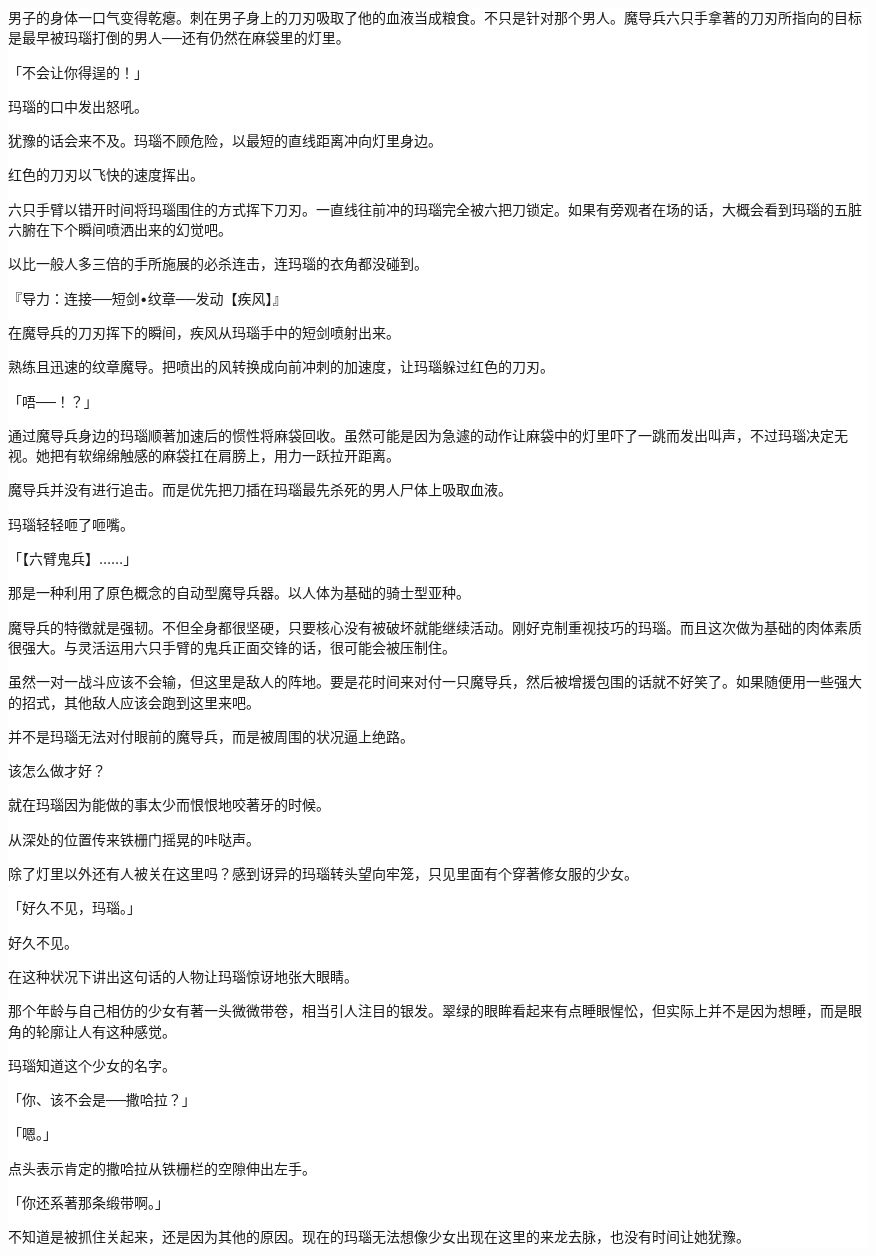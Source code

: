 男子的身体一口气变得乾瘪。刺在男子身上的刀刃吸取了他的血液当成粮食。不只是针对那个男人。魔导兵六只手拿著的刀刃所指向的目标是最早被玛瑙打倒的男人──还有仍然在麻袋里的灯里。

「不会让你得逞的！」

玛瑙的口中发出怒吼。

犹豫的话会来不及。玛瑙不顾危险，以最短的直线距离冲向灯里身边。

红色的刀刃以飞快的速度挥出。

六只手臂以错开时间将玛瑙围住的方式挥下刀刃。一直线往前冲的玛瑙完全被六把刀锁定。如果有旁观者在场的话，大概会看到玛瑙的五脏六腑在下个瞬间喷洒出来的幻觉吧。

以比一般人多三倍的手所施展的必杀连击，连玛瑙的衣角都没碰到。

『导力：连接──短剑•纹章──发动【疾风】』

在魔导兵的刀刃挥下的瞬间，疾风从玛瑙手中的短剑喷射出来。

熟练且迅速的纹章魔导。把喷出的风转换成向前冲刺的加速度，让玛瑙躲过红色的刀刃。

「唔──！？」

通过魔导兵身边的玛瑙顺著加速后的惯性将麻袋回收。虽然可能是因为急遽的动作让麻袋中的灯里吓了一跳而发出叫声，不过玛瑙决定无视。她把有软绵绵触感的麻袋扛在肩膀上，用力一跃拉开距离。

魔导兵并没有进行追击。而是优先把刀插在玛瑙最先杀死的男人尸体上吸取血液。

玛瑙轻轻咂了咂嘴。

「【六臂鬼兵】……」

那是一种利用了原色概念的自动型魔导兵器。以人体为基础的骑士型亚种。

魔导兵的特徵就是强韧。不但全身都很坚硬，只要核心没有被破坏就能继续活动。刚好克制重视技巧的玛瑙。而且这次做为基础的肉体素质很强大。与灵活运用六只手臂的鬼兵正面交锋的话，很可能会被压制住。

虽然一对一战斗应该不会输，但这里是敌人的阵地。要是花时间来对付一只魔导兵，然后被增援包围的话就不好笑了。如果随便用一些强大的招式，其他敌人应该会跑到这里来吧。

并不是玛瑙无法对付眼前的魔导兵，而是被周围的状况逼上绝路。

该怎么做才好？

就在玛瑙因为能做的事太少而恨恨地咬著牙的时候。

从深处的位置传来铁栅门摇晃的咔哒声。

除了灯里以外还有人被关在这里吗？感到讶异的玛瑙转头望向牢笼，只见里面有个穿著修女服的少女。

「好久不见，玛瑙。」

好久不见。

在这种状况下讲出这句话的人物让玛瑙惊讶地张大眼睛。

那个年龄与自己相仿的少女有著一头微微带卷，相当引人注目的银发。翠绿的眼眸看起来有点睡眼惺忪，但实际上并不是因为想睡，而是眼角的轮廓让人有这种感觉。

玛瑙知道这个少女的名字。

「你、该不会是──撒哈拉？」

「嗯。」

点头表示肯定的撒哈拉从铁栅栏的空隙伸出左手。

「你还系著那条缎带啊。」

不知道是被抓住关起来，还是因为其他的原因。现在的玛瑙无法想像少女出现在这里的来龙去脉，也没有时间让她犹豫。

